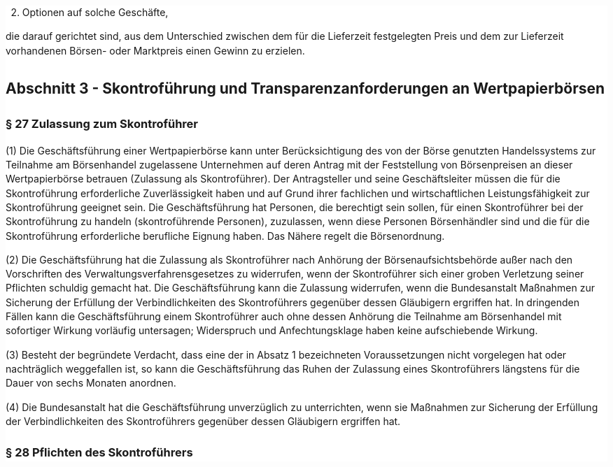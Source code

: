2.  Optionen auf solche Geschäfte,



die darauf gerichtet sind, aus dem Unterschied zwischen dem für die
Lieferzeit festgelegten Preis und dem zur Lieferzeit vorhandenen
Börsen- oder Marktpreis einen Gewinn zu erzielen.


## Abschnitt 3 - Skontroführung und Transparenzanforderungen an Wertpapierbörsen



### § 27 Zulassung zum Skontroführer

(1) Die Geschäftsführung einer Wertpapierbörse kann unter
Berücksichtigung des von der Börse genutzten Handelssystems zur
Teilnahme am Börsenhandel zugelassene Unternehmen auf deren Antrag mit
der Feststellung von Börsenpreisen an dieser Wertpapierbörse betrauen
(Zulassung als Skontroführer). Der Antragsteller und seine
Geschäftsleiter müssen die für die Skontroführung erforderliche
Zuverlässigkeit haben und auf Grund ihrer fachlichen und
wirtschaftlichen Leistungsfähigkeit zur Skontroführung geeignet sein.
Die Geschäftsführung hat Personen, die berechtigt sein sollen, für
einen Skontroführer bei der Skontroführung zu handeln (skontroführende
Personen), zuzulassen, wenn diese Personen Börsenhändler sind und die
für die Skontroführung erforderliche berufliche Eignung haben. Das
Nähere regelt die Börsenordnung.

(2) Die Geschäftsführung hat die Zulassung als Skontroführer nach
Anhörung der Börsenaufsichtsbehörde außer nach den Vorschriften des
Verwaltungsverfahrensgesetzes zu widerrufen, wenn der Skontroführer
sich einer groben Verletzung seiner Pflichten schuldig gemacht hat.
Die Geschäftsführung kann die Zulassung widerrufen, wenn die
Bundesanstalt Maßnahmen zur Sicherung der Erfüllung der
Verbindlichkeiten des Skontroführers gegenüber dessen Gläubigern
ergriffen hat. In dringenden Fällen kann die Geschäftsführung einem
Skontroführer auch ohne dessen Anhörung die Teilnahme am Börsenhandel
mit sofortiger Wirkung vorläufig untersagen; Widerspruch und
Anfechtungsklage haben keine aufschiebende Wirkung.

(3) Besteht der begründete Verdacht, dass eine der in Absatz 1
bezeichneten Voraussetzungen nicht vorgelegen hat oder nachträglich
weggefallen ist, so kann die Geschäftsführung das Ruhen der Zulassung
eines Skontroführers längstens für die Dauer von sechs Monaten
anordnen.

(4) Die Bundesanstalt hat die Geschäftsführung unverzüglich zu
unterrichten, wenn sie Maßnahmen zur Sicherung der Erfüllung der
Verbindlichkeiten des Skontroführers gegenüber dessen Gläubigern
ergriffen hat.


### § 28 Pflichten des Skontroführers
